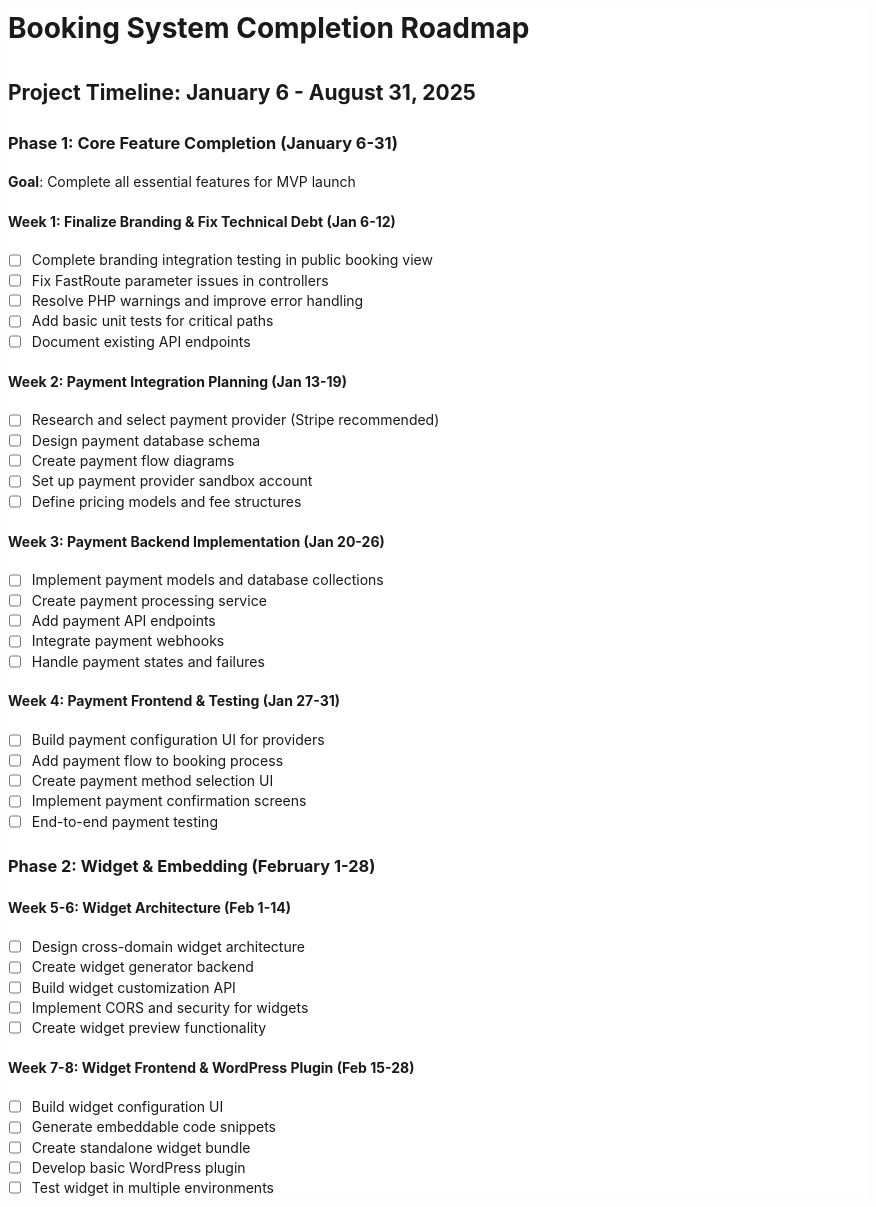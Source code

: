 # Booking System Completion Roadmap

## Project Timeline: January 6 - August 31, 2025

### Phase 1: Core Feature Completion (January 6-31)
**Goal**: Complete all essential features for MVP launch

#### Week 1: Finalize Branding & Fix Technical Debt (Jan 6-12)
- [ ] Complete branding integration testing in public booking view
- [ ] Fix FastRoute parameter issues in controllers
- [ ] Resolve PHP warnings and improve error handling
- [ ] Add basic unit tests for critical paths
- [ ] Document existing API endpoints

#### Week 2: Payment Integration Planning (Jan 13-19)
- [ ] Research and select payment provider (Stripe recommended)
- [ ] Design payment database schema
- [ ] Create payment flow diagrams
- [ ] Set up payment provider sandbox account
- [ ] Define pricing models and fee structures

#### Week 3: Payment Backend Implementation (Jan 20-26)
- [ ] Implement payment models and database collections
- [ ] Create payment processing service
- [ ] Add payment API endpoints
- [ ] Integrate payment webhooks
- [ ] Handle payment states and failures

#### Week 4: Payment Frontend & Testing (Jan 27-31)
- [ ] Build payment configuration UI for providers
- [ ] Add payment flow to booking process
- [ ] Create payment method selection UI
- [ ] Implement payment confirmation screens
- [ ] End-to-end payment testing

### Phase 2: Widget & Embedding (February 1-28)

#### Week 5-6: Widget Architecture (Feb 1-14)
- [ ] Design cross-domain widget architecture
- [ ] Create widget generator backend
- [ ] Build widget customization API
- [ ] Implement CORS and security for widgets
- [ ] Create widget preview functionality

#### Week 7-8: Widget Frontend & WordPress Plugin (Feb 15-28)
- [ ] Build widget configuration UI
- [ ] Generate embeddable code snippets
- [ ] Create standalone widget bundle
- [ ] Develop basic WordPress plugin
- [ ] Test widget in multiple environments

